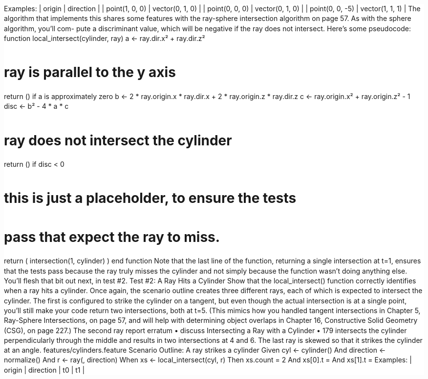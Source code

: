 Examples:
| origin | direction |
| point(1, 0, 0) | vector(0, 1, 0) |
| point(0, 0, 0) | vector(0, 1, 0) |
| point(0, 0, -5) | vector(1, 1, 1) |
The algorithm that implements this shares some features with the ray-sphere
intersection algorithm on page 57. As with the sphere algorithm, you’ll com-
pute a discriminant value, which will be negative if the ray does not intersect.
Here’s some pseudocode:
function local_intersect(cylinder, ray)
a ← ray.dir.x² + ray.dir.z²
# ray is parallel to the y axis
return () if a is approximately zero
b ← 2 * ray.origin.x * ray.dir.x +
2 * ray.origin.z * ray.dir.z
c ← ray.origin.x² + ray.origin.z² - 1
disc ← b² - 4 * a * c
# ray does not intersect the cylinder
return () if disc < 0
# this is just a placeholder, to ensure the tests
# pass that expect the ray to miss.
return ( intersection(1, cylinder) )
end function
Note that the last line of the function, returning a single intersection at t=1,
ensures that the tests pass because the ray truly misses the cylinder and not
simply because the function wasn’t doing anything else. You’ll flesh that bit
out next, in test #2.
Test #2: A Ray Hits a Cylinder
Show  that  the  local_intersect()  function  correctly  identifies  when  a  ray  hits  a
cylinder.
Once again, the scenario outline creates three different rays, each of which
is  expected  to  intersect  the  cylinder.  The  first  is  configured  to  strike  the
cylinder on a tangent, but even though the actual intersection is at a single
point, you’ll still make your code return two intersections, both at t=5. (This
mimics  how  you  handled  tangent  intersections  in  Chapter  5,  Ray-Sphere
Intersections, on page 57, and will help with determining object overlaps in
Chapter 16, Constructive Solid Geometry (CSG), on page 227.) The second ray
report erratum  •  discuss
Intersecting a Ray with a Cylinder • 179
intersects the cylinder perpendicularly through the middle and results in two
intersections at 4 and 6. The last ray is skewed so that it strikes the cylinder
at an angle.
features/cylinders.feature
Scenario Outline: A ray strikes a cylinder
Given cyl ← cylinder()
And direction ← normalize(<direction>)
And r ← ray(<origin>, direction)
When xs ← local_intersect(cyl, r)
Then xs.count = 2
And xs[0].t = <t0>
And xs[1].t = <t1>
Examples:
| origin | direction | t0 | t1 |